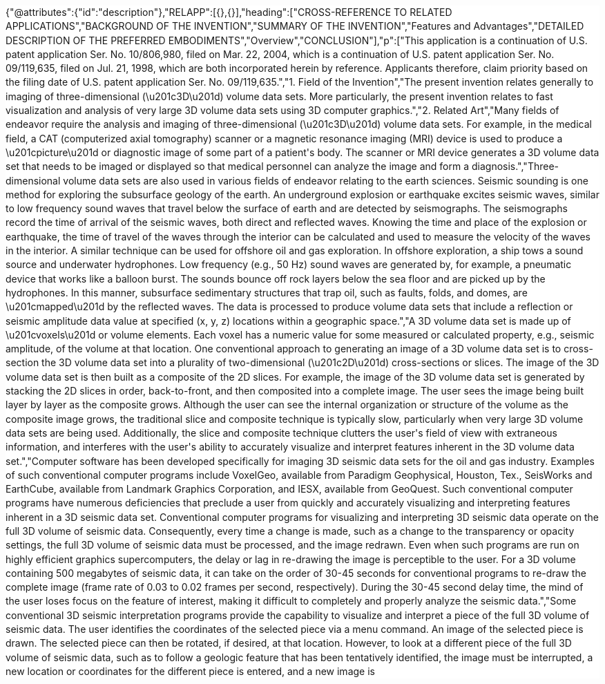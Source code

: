 {"@attributes":{"id":"description"},"RELAPP":[{},{}],"heading":["CROSS-REFERENCE TO RELATED APPLICATIONS","BACKGROUND OF THE INVENTION","SUMMARY OF THE INVENTION","Features and Advantages","DETAILED DESCRIPTION OF THE PREFERRED EMBODIMENTS","Overview","CONCLUSION"],"p":["This application is a continuation of U.S. patent application Ser. No. 10\/806,980, filed on Mar. 22, 2004, which is a continuation of U.S. patent application Ser. No. 09\/119,635, filed on Jul. 21, 1998, which are both incorporated herein by reference. Applicants therefore, claim priority based on the filing date of U.S. patent application Ser. No. 09\/119,635.","1. Field of the Invention","The present invention relates generally to imaging of three-dimensional (\u201c3D\u201d) volume data sets. More particularly, the present invention relates to fast visualization and analysis of very large 3D volume data sets using 3D computer graphics.","2. Related Art","Many fields of endeavor require the analysis and imaging of three-dimensional (\u201c3D\u201d) volume data sets. For example, in the medical field, a CAT (computerized axial tomography) scanner or a magnetic resonance imaging (MRI) device is used to produce a \u201cpicture\u201d or diagnostic image of some part of a patient's body. The scanner or MRI device generates a 3D volume data set that needs to be imaged or displayed so that medical personnel can analyze the image and form a diagnosis.","Three-dimensional volume data sets are also used in various fields of endeavor relating to the earth sciences. Seismic sounding is one method for exploring the subsurface geology of the earth. An underground explosion or earthquake excites seismic waves, similar to low frequency sound waves that travel below the surface of earth and are detected by seismographs. The seismographs record the time of arrival of the seismic waves, both direct and reflected waves. Knowing the time and place of the explosion or earthquake, the time of travel of the waves through the interior can be calculated and used to measure the velocity of the waves in the interior. A similar technique can be used for offshore oil and gas exploration. In offshore exploration, a ship tows a sound source and underwater hydrophones. Low frequency (e.g., 50 Hz) sound waves are generated by, for example, a pneumatic device that works like a balloon burst. The sounds bounce off rock layers below the sea floor and are picked up by the hydrophones. In this manner, subsurface sedimentary structures that trap oil, such as faults, folds, and domes, are \u201cmapped\u201d by the reflected waves. The data is processed to produce volume data sets that include a reflection or seismic amplitude data value at specified (x, y, z) locations within a geographic space.","A 3D volume data set is made up of \u201cvoxels\u201d or volume elements. Each voxel has a numeric value for some measured or calculated property, e.g., seismic amplitude, of the volume at that location. One conventional approach to generating an image of a 3D volume data set is to cross-section the 3D volume data set into a plurality of two-dimensional (\u201c2D\u201d) cross-sections or slices. The image of the 3D volume data set is then built as a composite of the 2D slices. For example, the image of the 3D volume data set is generated by stacking the 2D slices in order, back-to-front, and then composited into a complete image. The user sees the image being built layer by layer as the composite grows. Although the user can see the internal organization or structure of the volume as the composite image grows, the traditional slice and composite technique is typically slow, particularly when very large 3D volume data sets are being used. Additionally, the slice and composite technique clutters the user's field of view with extraneous information, and interferes with the user's ability to accurately visualize and interpret features inherent in the 3D volume data set.","Computer software has been developed specifically for imaging 3D seismic data sets for the oil and gas industry. Examples of such conventional computer programs include VoxelGeo, available from Paradigm Geophysical, Houston, Tex., SeisWorks and EarthCube, available from Landmark Graphics Corporation, and IESX, available from GeoQuest. Such conventional computer programs have numerous deficiencies that preclude a user from quickly and accurately visualizing and interpreting features inherent in a 3D seismic data set. Conventional computer programs for visualizing and interpreting 3D seismic data operate on the full 3D volume of seismic data. Consequently, every time a change is made, such as a change to the transparency or opacity settings, the full 3D volume of seismic data must be processed, and the image redrawn. Even when such programs are run on highly efficient graphics supercomputers, the delay or lag in re-drawing the image is perceptible to the user. For a 3D volume containing 500 megabytes of seismic data, it can take on the order of 30-45 seconds for conventional programs to re-draw the complete image (frame rate of 0.03 to 0.02 frames per second, respectively). During the 30-45 second delay time, the mind of the user loses focus on the feature of interest, making it difficult to completely and properly analyze the seismic data.","Some conventional 3D seismic interpretation programs provide the capability to visualize and interpret a piece of the full 3D volume of seismic data. The user identifies the coordinates of the selected piece via a menu command. An image of the selected piece is drawn. The selected piece can then be rotated, if desired, at that location. However, to look at a different piece of the full 3D volume of seismic data, such as to follow a geologic feature that has been tentatively identified, the image must be interrupted, a new location or coordinates for the different piece is entered, and a new image is